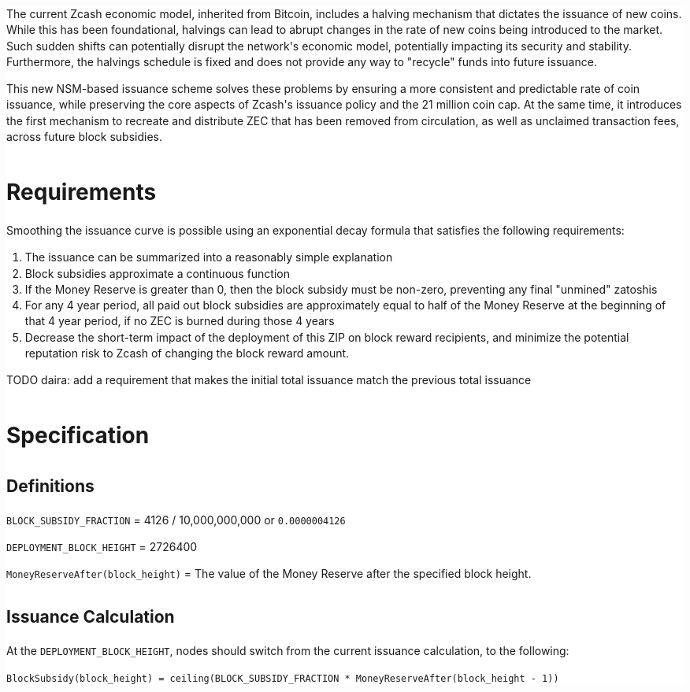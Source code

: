 The current Zcash economic model, inherited from Bitcoin, includes a halving
mechanism that dictates the issuance of new coins. While this has been
foundational, halvings can lead to abrupt changes in the rate of new coins
being introduced to the market. Such sudden shifts can potentially disrupt the
network's economic model, potentially impacting its security and stability.
Furthermore, the halvings schedule is fixed and does not provide any way to
"recycle" funds into future issuance.

This new NSM-based issuance scheme solves these problems by ensuring a more
consistent and predictable rate of coin issuance, while preserving the core
aspects of Zcash's issuance policy and the 21 million coin cap. At the same
time, it introduces the first mechanism to recreate and distribute ZEC that has
been removed from circulation, as well as unclaimed transaction fees, across
future block subsidies.

# Requirements

Smoothing the issuance curve is possible using an exponential decay formula
that satisfies the following requirements:

1. The issuance can be summarized into a reasonably simple explanation
2. Block subsidies approximate a continuous function
3. If the Money Reserve is greater than 0, then the block subsidy must be
   non-zero, preventing any final "unmined" zatoshis
4. For any 4 year period, all paid out block subsidies are approximately equal
   to half of the Money Reserve at the beginning of that 4 year period, if no
   ZEC is burned during those 4 years
5. Decrease the short-term impact of the deployment of this ZIP on block reward
   recipients, and minimize the potential reputation risk to Zcash of changing
   the block reward amount.

TODO daira: add a requirement that makes the initial total issuance match the previous total issuance

# Specification

## Definitions

`BLOCK_SUBSIDY_FRACTION` = 4126 / 10,000,000,000 or `0.0000004126`

`DEPLOYMENT_BLOCK_HEIGHT` = 2726400

`MoneyReserveAfter(block_height)` = The value of the Money Reserve after the
specified block height.

## Issuance Calculation

At the `DEPLOYMENT_BLOCK_HEIGHT`, nodes should switch from the current issuance
calculation, to the following:

`BlockSubsidy(block_height) = ceiling(BLOCK_SUBSIDY_FRACTION * MoneyReserveAfter(block_height - 1))`
